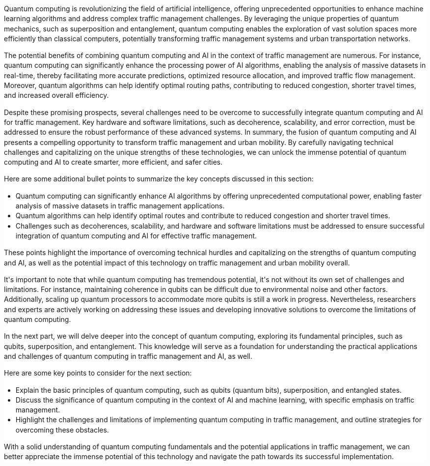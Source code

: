 Quantum computing is revolutionizing the field of artificial intelligence, offering unprecedented opportunities to enhance machine learning algorithms and address complex traffic management challenges. By leveraging the unique properties of quantum mechanics, such as superposition and entanglement, quantum computing enables the exploration of vast solution spaces more efficiently than classical computers, potentially transforming traffic management systems and urban transportation networks.

The potential benefits of combining quantum computing and AI in the context of traffic management are numerous. For instance, quantum computing can significantly enhance the processing power of AI algorithms, enabling the analysis of massive datasets in real-time, thereby facilitating more accurate predictions, optimized resource allocation, and improved traffic flow management. Moreover, quantum algorithms can help identify optimal routing paths, contributing to reduced congestion, shorter travel times, and increased overall efficiency.

Despite these promising prospects, several challenges need to be overcome to successfully integrate quantum computing and AI for traffic management. Key hardware and software limitations, such as decoherence, scalability, and error correction, must be addressed to ensure the robust performance of these advanced systems. In summary, the fusion of quantum computing and AI presents a compelling opportunity to transform traffic management and urban mobility. By carefully navigating technical challenges and capitalizing on the unique strengths of these technologies, we can unlock the immense potential of quantum computing and AI to create smarter, more efficient, and safer cities.

Here are some additional bullet points to summarize the key concepts discussed in this section:

* Quantum computing can significantly enhance AI algorithms by offering unprecedented computational power, enabling faster analysis of massive datasets in traffic management applications.
* Quantum algorithms can help identify optimal routes and contribute to reduced congestion and shorter travel times.
* Challenges such as decoherences, scalability, and hardware and software limitations must be addressed to ensure successful integration of quantum computing and AI for effective traffic management. 

These points highlight the importance of overcoming technical hurdles and capitalizing on the strengths of quantum computing and AI, as well as the potential impact of this technology on traffic management and urban mobility overall.

It's important to note that while quantum computing has tremendous potential, it's not without its own set of challenges and limitations. For instance, maintaining coherence in qubits can be difficult due to environmental noise and other factors. Additionally, scaling up quantum processors to accommodate more qubits is still a work in progress. Nevertheless, researchers and experts are actively working on addressing these issues and developing innovative solutions to overcome the limitations of quantum computing.
  
In the next part, we will delve deeper into the concept of quantum computing, exploring its fundamental principles, such as qubits, superposition, and entanglement. This knowledge will serve as a foundation for understanding the practical applications and challenges of quantum computing in traffic management and AI, as well. 

Here are some key points to consider for the next section:

* Explain the basic principles of quantum computing, such as qubits (quantum bits), superposition, and entangled states.
* Discuss the significance of quantum computing in the context of AI and machine learning, with specific emphasis on traffic management.
* Highlight the challenges and limitations of implementing quantum computing in traffic management, and outline strategies for overcoming these obstacles.

With a solid understanding of quantum computing fundamentals and the potential applications in traffic management, we can better appreciate the immense potential of this technology and navigate the path towards its successful implementation.
